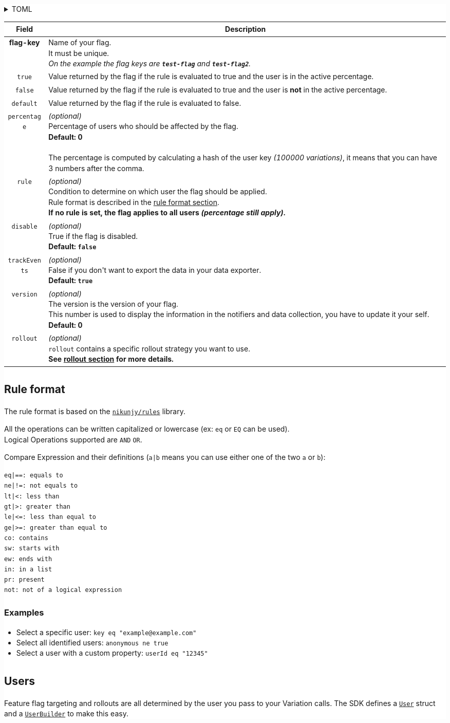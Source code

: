 <details><summary>TOML</summary></details>


|     Field     | Description                                                                                                                                                                                                                                             |
|:-------------:|---------------------------------------------------------------------------------------------------------------------------------------------------------------------------------------------------------------------------------------------------------|
| **flag-key**  | Name of your flag.<br> It must be unique.<br>*On the example the flag keys are **`test-flag`** and **`test-flag2`**.*                                                                                                                                   |
|    `true`     | Value returned by the flag if the rule is evaluated to true and the user is in the active percentage.                                                                                                                                                   |
|    `false`    | Value returned by the flag if the rule is evaluated to true and the user is **not** in the active percentage.                                                                                                                                           |
|   `default`   | Value returned by the flag if the rule is evaluated to false.                                                                                                                                                                                           |
| `percentage`  | *(optional)*<br>Percentage of users who should be affected by the flag.<br>**Default: 0**<br><br>The percentage is computed by calculating a hash of the user key *(100000 variations)*, it means that you can have 3 numbers after the comma.          |
|    `rule`     | *(optional)*<br>Condition to determine on which user the flag should be applied.<br>Rule format is described in the <a href="#rule-format">rule format section</a>.<br>**If no rule is set, the flag applies to all users *(percentage still apply)*.** |
|   `disable`   | *(optional)*<br>True if the flag is disabled.<br>**Default: `false`**                                                                                                                                                                                   |
| `trackEvents` | *(optional)*<br>False if you don't want to export the data in your data exporter.<br>**Default: `true`**                                                                                                                                                |
|   `version`   | *(optional)*<br>The version is the version of your flag.<br>This number is used to display the information in the notifiers and data collection, you have to update it your self.<br>**Default: 0**                                                     |
|   `rollout`   | *(optional)*<br><code>rollout</code> contains a specific rollout strategy you want to use.<br>**See [rollout section](https://thomaspoignant.github.io/go-feature-flag/latest/rollout/) for more details.**                                             |

## Rule format
The rule format is based on the [`nikunjy/rules`](https://github.com/nikunjy/rules) library.

All the operations can be written capitalized or lowercase (ex: `eq` or `EQ` can be used).  
Logical Operations supported are `AND` `OR`.

Compare Expression and their definitions (`a|b` means you can use either one of the two `a` or `b`):

```
eq|==: equals to 
ne|!=: not equals to
lt|<: less than 
gt|>: greater than
le|<=: less than equal to
ge|>=: greater than equal to 
co: contains 
sw: starts with 
ew: ends with
in: in a list
pr: present
not: not of a logical expression
```
### Examples

- Select a specific user: `key eq "example@example.com"`
- Select all identified users: `anonymous ne true`
- Select a user with a custom property: `userId eq "12345"`

## Users
Feature flag targeting and rollouts are all determined by the user you pass to your Variation calls.
The SDK defines a [`User`](https://pkg.go.dev/github.com/thomaspoignant/go-feature-flag/ffuser#User) struct and a [`UserBuilder`](https://pkg.go.dev/github.com/thomaspoignant/go-feature-flag/ffuser#UserBuilder) to make this easy.
